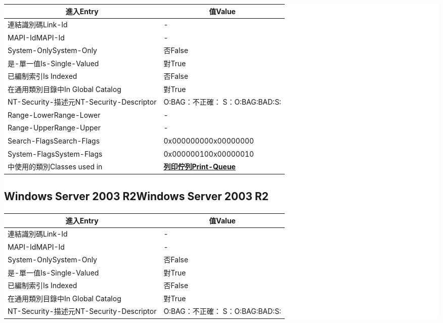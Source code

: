 

| <span data-ttu-id="13a40-154">進入</span><span class="sxs-lookup"><span data-stu-id="13a40-154">Entry</span></span> | <span data-ttu-id="13a40-155">值</span><span class="sxs-lookup"><span data-stu-id="13a40-155">Value</span></span> |
|------------------------|------------------------------------------------|
| <span data-ttu-id="13a40-156">連結識別碼</span><span class="sxs-lookup"><span data-stu-id="13a40-156">Link-Id</span></span>                | \-                                             |
| <span data-ttu-id="13a40-157">MAPI-Id</span><span class="sxs-lookup"><span data-stu-id="13a40-157">MAPI-Id</span></span>                | \-                                             |
| <span data-ttu-id="13a40-158">System-Only</span><span class="sxs-lookup"><span data-stu-id="13a40-158">System-Only</span></span>            | <span data-ttu-id="13a40-159">否</span><span class="sxs-lookup"><span data-stu-id="13a40-159">False</span></span>                                          |
| <span data-ttu-id="13a40-160">是-單一值</span><span class="sxs-lookup"><span data-stu-id="13a40-160">Is-Single-Valued</span></span>       | <span data-ttu-id="13a40-161">對</span><span class="sxs-lookup"><span data-stu-id="13a40-161">True</span></span>                                           |
| <span data-ttu-id="13a40-162">已編制索引</span><span class="sxs-lookup"><span data-stu-id="13a40-162">Is Indexed</span></span>             | <span data-ttu-id="13a40-163">否</span><span class="sxs-lookup"><span data-stu-id="13a40-163">False</span></span>                                          |
| <span data-ttu-id="13a40-164">在通用類別目錄中</span><span class="sxs-lookup"><span data-stu-id="13a40-164">In Global Catalog</span></span>      | <span data-ttu-id="13a40-165">對</span><span class="sxs-lookup"><span data-stu-id="13a40-165">True</span></span>                                           |
| <span data-ttu-id="13a40-166">NT-Security-描述元</span><span class="sxs-lookup"><span data-stu-id="13a40-166">NT-Security-Descriptor</span></span> | <span data-ttu-id="13a40-167">O:BAG：不正確： S：</span><span class="sxs-lookup"><span data-stu-id="13a40-167">O:BAG:BAD:S:</span></span>                                   |
| <span data-ttu-id="13a40-168">Range-Lower</span><span class="sxs-lookup"><span data-stu-id="13a40-168">Range-Lower</span></span>            | \-                                             |
| <span data-ttu-id="13a40-169">Range-Upper</span><span class="sxs-lookup"><span data-stu-id="13a40-169">Range-Upper</span></span>            | \-                                             |
| <span data-ttu-id="13a40-170">Search-Flags</span><span class="sxs-lookup"><span data-stu-id="13a40-170">Search-Flags</span></span>           | <span data-ttu-id="13a40-171">0x00000000</span><span class="sxs-lookup"><span data-stu-id="13a40-171">0x00000000</span></span>                                     |
| <span data-ttu-id="13a40-172">System-Flags</span><span class="sxs-lookup"><span data-stu-id="13a40-172">System-Flags</span></span>           | <span data-ttu-id="13a40-173">0x00000010</span><span class="sxs-lookup"><span data-stu-id="13a40-173">0x00000010</span></span>                                     |
| <span data-ttu-id="13a40-174">中使用的類別</span><span class="sxs-lookup"><span data-stu-id="13a40-174">Classes used in</span></span>        | [<span data-ttu-id="13a40-175">**列印佇列**</span><span class="sxs-lookup"><span data-stu-id="13a40-175">**Print-Queue**</span></span>](c-printqueue.md)<br/> |



## <a name="windows-server-2003-r2"></a><span data-ttu-id="13a40-176">Windows Server 2003 R2</span><span class="sxs-lookup"><span data-stu-id="13a40-176">Windows Server 2003 R2</span></span>



| <span data-ttu-id="13a40-177">進入</span><span class="sxs-lookup"><span data-stu-id="13a40-177">Entry</span></span> | <span data-ttu-id="13a40-178">值</span><span class="sxs-lookup"><span data-stu-id="13a40-178">Value</span></span> |
|------------------------|------------------------------------------------|
| <span data-ttu-id="13a40-179">連結識別碼</span><span class="sxs-lookup"><span data-stu-id="13a40-179">Link-Id</span></span>                | \-                                             |
| <span data-ttu-id="13a40-180">MAPI-Id</span><span class="sxs-lookup"><span data-stu-id="13a40-180">MAPI-Id</span></span>                | \-                                             |
| <span data-ttu-id="13a40-181">System-Only</span><span class="sxs-lookup"><span data-stu-id="13a40-181">System-Only</span></span>            | <span data-ttu-id="13a40-182">否</span><span class="sxs-lookup"><span data-stu-id="13a40-182">False</span></span>                                          |
| <span data-ttu-id="13a40-183">是-單一值</span><span class="sxs-lookup"><span data-stu-id="13a40-183">Is-Single-Valued</span></span>       | <span data-ttu-id="13a40-184">對</span><span class="sxs-lookup"><span data-stu-id="13a40-184">True</span></span>                                           |
| <span data-ttu-id="13a40-185">已編制索引</span><span class="sxs-lookup"><span data-stu-id="13a40-185">Is Indexed</span></span>             | <span data-ttu-id="13a40-186">否</span><span class="sxs-lookup"><span data-stu-id="13a40-186">False</span></span>                                          |
| <span data-ttu-id="13a40-187">在通用類別目錄中</span><span class="sxs-lookup"><span data-stu-id="13a40-187">In Global Catalog</span></span>      | <span data-ttu-id="13a40-188">對</span><span class="sxs-lookup"><span data-stu-id="13a40-188">True</span></span>                                           |
| <span data-ttu-id="13a40-189">NT-Security-描述元</span><span class="sxs-lookup"><span data-stu-id="13a40-189">NT-Security-Descriptor</span></span> | <span data-ttu-id="13a40-190">O:BAG：不正確： S：</span><span class="sxs-lookup"><span data-stu-id="13a40-190">O:BAG:BAD:S:</span></span>                                   |